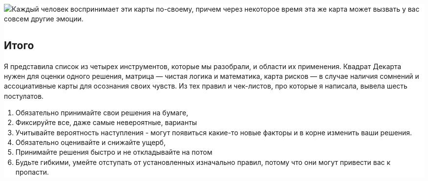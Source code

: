 ![](https://habrastorage.org/getpro/habr/upload_files/4fb/ddc/063/4fbddc06308357bf9d38217b09d1d980.jpeg)Каждый человек воспринимает эти карты по-своему, причем через некоторое время эта же карта может вызвать у вас совсем другие эмоции.

Итого
-----

Я представила список из четырех инструментов, которые мы разобрали, и области их применения. Квадрат Декарта нужен для оценки одного решения, матрица — чистая логика и математика, карта рисков — в случае наличия сомнений и ассоциативные карты для осознания своих чувств. Из тех правил и чек-листов, про которые я написала, вывела шесть постулатов. 

1. Обязательно принимайте свои решения на бумаге,
2. Фиксируйте все, даже самые невероятные, варианты
3. Учитывайте вероятность наступления - могут появиться какие-то новые факторы и в корне изменить ваши решения.
4. Обязательно оценивайте и снижайте ущерб,
5. Принимайте решения быстро и не откладывайте на потом
6. Будьте гибкими, умейте отступать от установленных изначально правил, потому что они могут привести вас к пропасти.